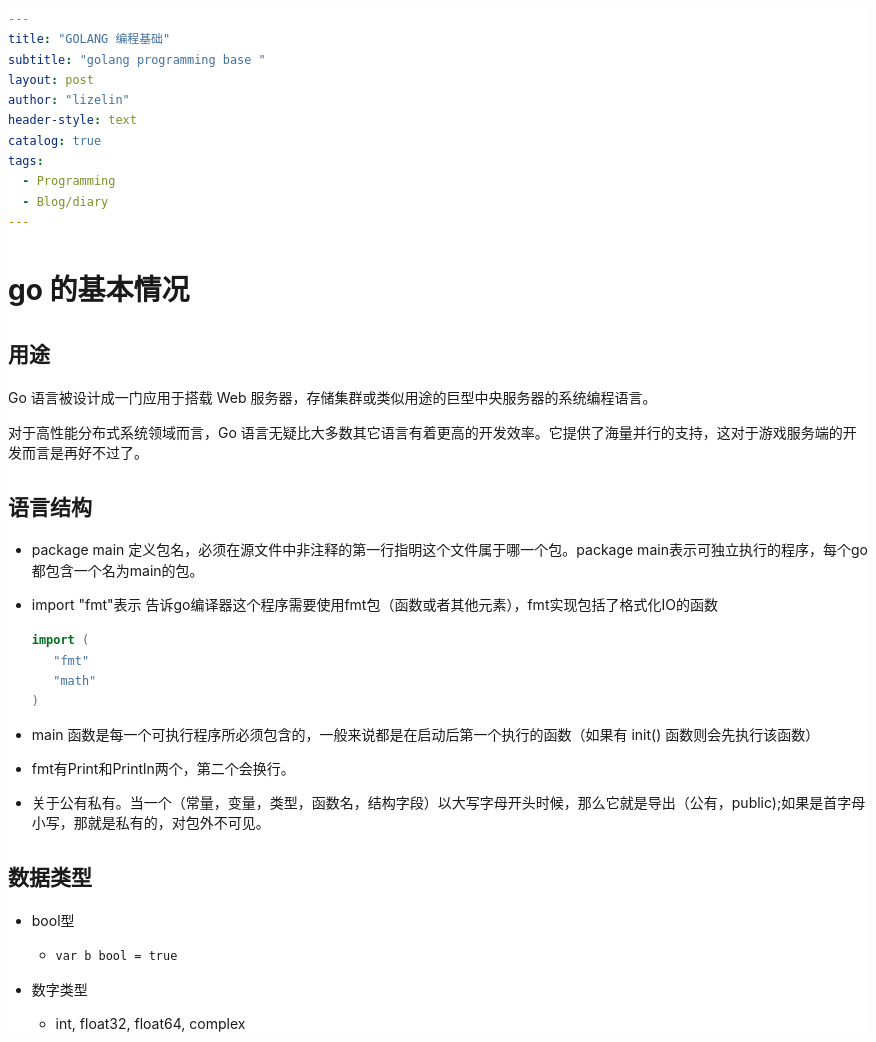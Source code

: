 ```yaml
---
title: "GOLANG 编程基础"
subtitle: "golang programming base "
layout: post
author: "lizelin"
header-style: text
catalog: true
tags:
  - Programming
  - Blog/diary
---
```

# go 的基本情况

## 用途

Go 语言被设计成一门应用于搭载 Web 服务器，存储集群或类似用途的巨型中央服务器的系统编程语言。

对于高性能分布式系统领域而言，Go 语言无疑比大多数其它语言有着更高的开发效率。它提供了海量并行的支持，这对于游戏服务端的开发而言是再好不过了。

## 语言结构

* package main 定义包名，必须在源文件中非注释的第一行指明这个文件属于哪一个包。package main表示可独立执行的程序，每个go都包含一个名为main的包。

* import  "fmt"表示 告诉go编译器这个程序需要使用fmt包（函数或者其他元素），fmt实现包括了格式化IO的函数

  ```go
  import (
     "fmt"
     "math"
  )
  ```

  

* main 函数是每一个可执行程序所必须包含的，一般来说都是在启动后第一个执行的函数（如果有 init() 函数则会先执行该函数）

* fmt有Print和Println两个，第二个会换行。

* 关于公有私有。当一个（常量，变量，类型，函数名，结构字段）以大写字母开头时候，那么它就是导出（公有，public);如果是首字母小写，那就是私有的，对包外不可见。


## 数据类型

* bool型  

  * ```
    var b bool = true
    ```

* 数字类型

  * int, float32, float64, complex
